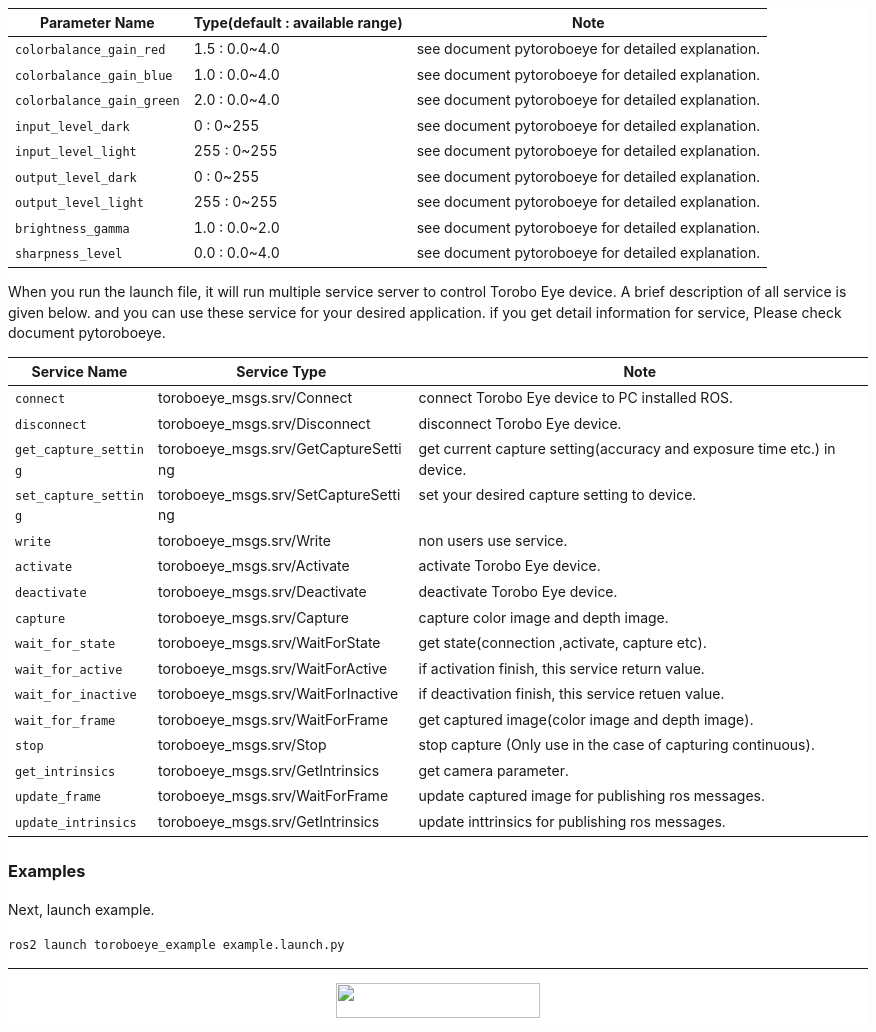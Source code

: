 | Parameter Name            | Type(default : available range)      |Note |
|---------------------------|----------------|--------------------------------------|
| `colorbalance_gain_red`   |  1.5 : 0.0~4.0 | see document pytoroboeye for detailed explanation.
| `colorbalance_gain_blue`  |  1.0 : 0.0~4.0 | see document pytoroboeye for detailed explanation.
| `colorbalance_gain_green` |  2.0 : 0.0~4.0 | see document pytoroboeye for detailed explanation.
| `input_level_dark`        |  0 : 0~255     | see document pytoroboeye for detailed explanation.
| `input_level_light`       |  255 : 0~255   | see document pytoroboeye for detailed explanation.
| `output_level_dark`       |  0 : 0~255     | see document pytoroboeye for detailed explanation.
| `output_level_light`      |  255 : 0~255   | see document pytoroboeye for detailed explanation.
| `brightness_gamma`        |  1.0 : 0.0~2.0 | see document pytoroboeye for detailed explanation.
| `sharpness_level`         |  0.0 : 0.0~4.0 | see document pytoroboeye for detailed explanation.

When you run the launch file, it will run multiple service server to control Torobo Eye device.
A brief description of all service is given below. and you can use these service for your desired application.
if you get detail information for service, Please check document pytoroboeye.

| Service Name          | Service Type                         |Note                                  |
|-----------------------|--------------------------------------|--------------------------------------|
| `connect`             |  toroboeye_msgs.srv/Connect          | connect Torobo Eye device to PC installed ROS.
| `disconnect`          |  toroboeye_msgs.srv/Disconnect       | disconnect Torobo Eye device. 
| `get_capture_setting` |  toroboeye_msgs.srv/GetCaptureSetting| get current capture setting(accuracy and exposure time etc.) in device. 
| `set_capture_setting` |  toroboeye_msgs.srv/SetCaptureSetting| set your desired capture setting to device. 
| `write`               |  toroboeye_msgs.srv/Write            | non users use service.
| `activate`            |  toroboeye_msgs.srv/Activate         | activate Torobo Eye device.
| `deactivate`          |  toroboeye_msgs.srv/Deactivate       | deactivate Torobo Eye device.
| `capture`             |  toroboeye_msgs.srv/Capture          | capture color image and depth image.
| `wait_for_state`      |  toroboeye_msgs.srv/WaitForState     | get state(connection ,activate, capture etc).
| `wait_for_active`     |  toroboeye_msgs.srv/WaitForActive    | if activation finish, this service return value.
| `wait_for_inactive`   |  toroboeye_msgs.srv/WaitForInactive  | if deactivation finish, this service retuen value.
| `wait_for_frame`      |  toroboeye_msgs.srv/WaitForFrame            | get captured image(color image and depth image).
| `stop`                |  toroboeye_msgs.srv/Stop             | stop capture (Only use in the case of capturing continuous).
| `get_intrinsics`      |  toroboeye_msgs.srv/GetIntrinsics       | get camera parameter.
| `update_frame`        |  toroboeye_msgs.srv/WaitForFrame            | update captured image for publishing ros messages.
| `update_intrinsics`   |  toroboeye_msgs.srv/GetIntrinsics       | update inttrinsics for publishing ros messages.

### Examples

Next, launch example.

```bash
ros2 launch toroboeye_example example.launch.py
```

___

<p align="center">
    <img src="https://robotics.tokyo/images/logo-204x35.png" width="204" height="35">
</p>